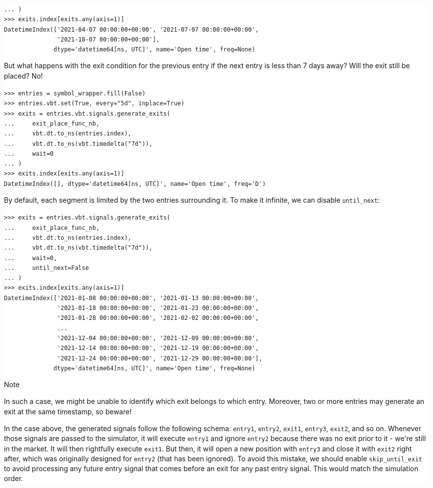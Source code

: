 ```
... )
>>> exits.index[exits.any(axis=1)]
DatetimeIndex(['2021-04-07 00:00:00+00:00', '2021-07-07 00:00:00+00:00',
               '2021-10-07 00:00:00+00:00'],
              dtype='datetime64[ns, UTC]', name='Open time', freq=None)

```

But what happens with the exit condition for the previous entry if the next entry is less than 7 days away? Will the exit still be placed? No!

```
>>> entries = symbol_wrapper.fill(False)
>>> entries.vbt.set(True, every="5d", inplace=True)
>>> exits = entries.vbt.signals.generate_exits(
...     exit_place_func_nb,
...     vbt.dt.to_ns(entries.index),
...     vbt.dt.to_ns(vbt.timedelta("7d")),
...     wait=0
... )
>>> exits.index[exits.any(axis=1)]
DatetimeIndex([], dtype='datetime64[ns, UTC]', name='Open time', freq='D')

```

By default, each segment is limited by the two entries surrounding it. To make it infinite, we can disable `until_next`:

```
>>> exits = entries.vbt.signals.generate_exits(
...     exit_place_func_nb,
...     vbt.dt.to_ns(entries.index),
...     vbt.dt.to_ns(vbt.timedelta("7d")),
...     wait=0,
...     until_next=False
... )
>>> exits.index[exits.any(axis=1)]
DatetimeIndex(['2021-01-08 00:00:00+00:00', '2021-01-13 00:00:00+00:00',
               '2021-01-18 00:00:00+00:00', '2021-01-23 00:00:00+00:00',
               '2021-01-28 00:00:00+00:00', '2021-02-02 00:00:00+00:00',
               ...
               '2021-12-04 00:00:00+00:00', '2021-12-09 00:00:00+00:00',
               '2021-12-14 00:00:00+00:00', '2021-12-19 00:00:00+00:00',
               '2021-12-24 00:00:00+00:00', '2021-12-29 00:00:00+00:00'],
              dtype='datetime64[ns, UTC]', name='Open time', freq=None)

```

Note

In such a case, we might be unable to identify which exit belongs to which entry. Moreover, two or more entries may generate an exit at the same timestamp, so beware!

In the case above, the generated signals follow the following schema: `entry1`, `entry2`, `exit1`, `entry3`, `exit2`, and so on. Whenever those signals are passed to the simulator, it will execute `entry1` and ignore `entry2` because there was no exit prior to it - we're still in the market. It will then rightfully execute `exit1`. But then, it will open a new position with `entry3` and close it with `exit2` right after, which was originally designed for `entry2` (that has been ignored). To avoid this mistake, we should enable `skip_until_exit` to avoid processing any future entry signal that comes before an exit for any past entry signal. This would match the simulation order.
